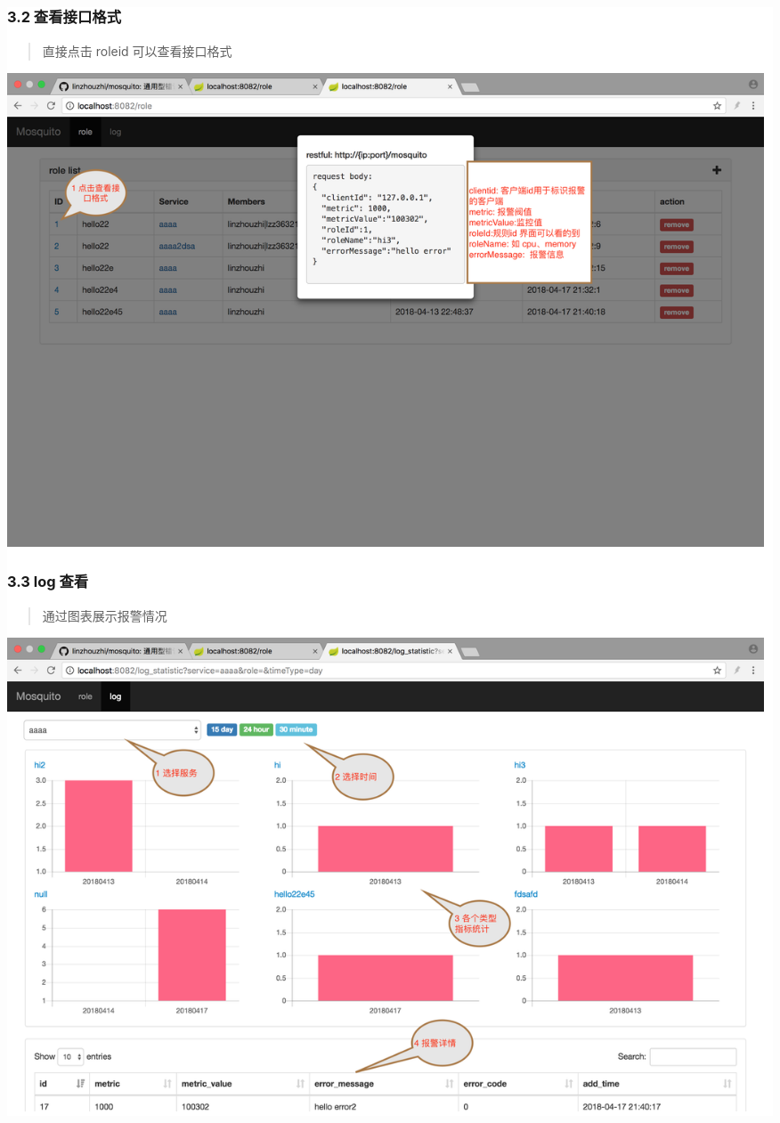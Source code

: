 ### 3.2 查看接口格式
> 直接点击 roleid 可以查看接口格式

<img src="./src/main/resources/public/images/role-format.png" width="850px" />

### 3.3 log 查看
> 通过图表展示报警情况
<img src="./src/main/resources/public/images/log.png" width="850px" />
